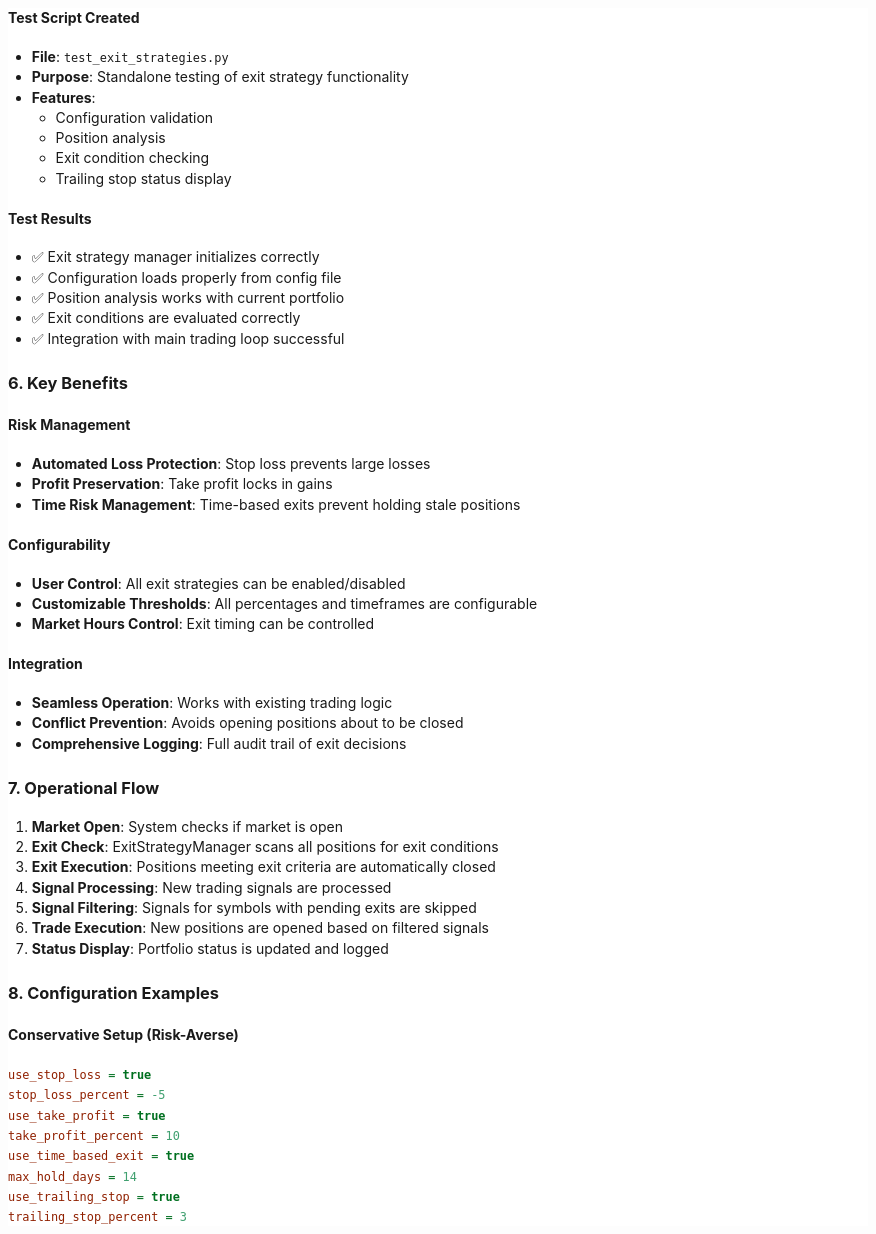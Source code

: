 #### Test Script Created
- **File**: `test_exit_strategies.py`
- **Purpose**: Standalone testing of exit strategy functionality
- **Features**:
  - Configuration validation
  - Position analysis
  - Exit condition checking
  - Trailing stop status display

#### Test Results
- ✅ Exit strategy manager initializes correctly
- ✅ Configuration loads properly from config file
- ✅ Position analysis works with current portfolio
- ✅ Exit conditions are evaluated correctly
- ✅ Integration with main trading loop successful

### 6. Key Benefits

#### Risk Management
- **Automated Loss Protection**: Stop loss prevents large losses
- **Profit Preservation**: Take profit locks in gains
- **Time Risk Management**: Time-based exits prevent holding stale positions

#### Configurability
- **User Control**: All exit strategies can be enabled/disabled
- **Customizable Thresholds**: All percentages and timeframes are configurable
- **Market Hours Control**: Exit timing can be controlled

#### Integration
- **Seamless Operation**: Works with existing trading logic
- **Conflict Prevention**: Avoids opening positions about to be closed
- **Comprehensive Logging**: Full audit trail of exit decisions

### 7. Operational Flow

1. **Market Open**: System checks if market is open
2. **Exit Check**: ExitStrategyManager scans all positions for exit conditions
3. **Exit Execution**: Positions meeting exit criteria are automatically closed
4. **Signal Processing**: New trading signals are processed
5. **Signal Filtering**: Signals for symbols with pending exits are skipped
6. **Trade Execution**: New positions are opened based on filtered signals
7. **Status Display**: Portfolio status is updated and logged

### 8. Configuration Examples

#### Conservative Setup (Risk-Averse)
```ini
use_stop_loss = true
stop_loss_percent = -5
use_take_profit = true
take_profit_percent = 10
use_time_based_exit = true
max_hold_days = 14
use_trailing_stop = true
trailing_stop_percent = 3
```
